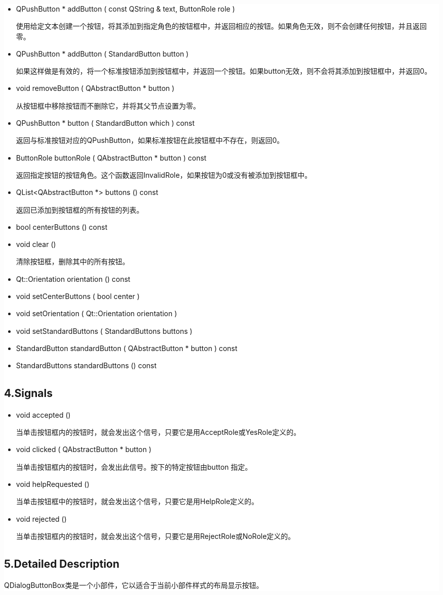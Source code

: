 - QPushButton *	addButton ( const QString & text, ButtonRole role )

  使用给定文本创建一个按钮，将其添加到指定角色的按钮框中，并返回相应的按钮。如果角色无效，则不会创建任何按钮，并且返回零。

- QPushButton *	addButton ( StandardButton button )

  如果这样做是有效的，将一个标准按钮添加到按钮框中，并返回一个按钮。如果button无效，则不会将其添加到按钮框中，并返回0。

- void	removeButton ( QAbstractButton * button )

  从按钮框中移除按钮而不删除它，并将其父节点设置为零。

- QPushButton *	button ( StandardButton which ) const

  返回与标准按钮对应的QPushButton，如果标准按钮在此按钮框中不存在，则返回0。

- ButtonRole	buttonRole ( QAbstractButton * button ) const

  返回指定按钮的按钮角色。这个函数返回InvalidRole，如果按钮为0或没有被添加到按钮框中。

- QList<QAbstractButton *>	buttons () const

  返回已添加到按钮框的所有按钮的列表。

- bool	centerButtons () const

- void	clear ()

  清除按钮框，删除其中的所有按钮。

- Qt::Orientation	orientation () const

- void	setCenterButtons ( bool center )

- void	setOrientation ( Qt::Orientation orientation )

- void	setStandardButtons ( StandardButtons buttons )

- StandardButton	standardButton ( QAbstractButton * button ) const

- StandardButtons	standardButtons () const

## 4.Signals

- void	accepted ()

  当单击按钮框内的按钮时，就会发出这个信号，只要它是用AcceptRole或YesRole定义的。

- void	clicked ( QAbstractButton * button )

  当单击按钮框内的按钮时，会发出此信号。按下的特定按钮由button 指定。

- void	helpRequested ()

  当单击按钮框中的按钮时，就会发出这个信号，只要它是用HelpRole定义的。

- void	rejected ()

  当单击按钮框内的按钮时，就会发出这个信号，只要它是用RejectRole或NoRole定义的。

## 5.Detailed Description

QDialogButtonBox类是一个小部件，它以适合于当前小部件样式的布局显示按钮。
